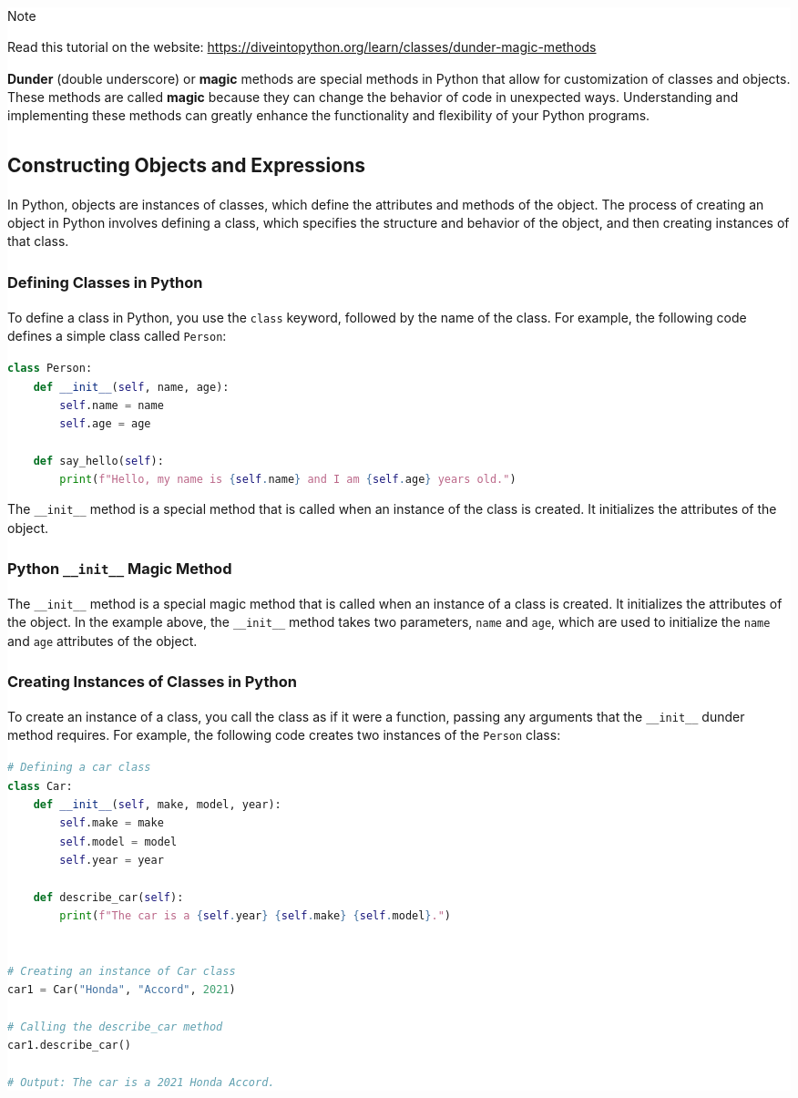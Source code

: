 > [!NOTE]
> Read this tutorial on the website: https://diveintopython.org/learn/classes/dunder-magic-methods

**Dunder** (double underscore) or **magic** methods are special methods in Python that allow for customization of classes and objects. These methods are called **magic** because they can change the behavior of code in unexpected ways. Understanding and implementing these methods can greatly enhance the functionality and flexibility of your Python programs.  
  
## Constructing Objects and Expressions  

In Python, objects are instances of classes, which define the attributes and methods of the object. The process of creating an object in Python involves defining a class, which specifies the structure and behavior of the object, and then creating instances of that class.

### Defining Classes in Python

To define a class in Python, you use the `class` keyword, followed by the name of the class. For example, the following code defines a simple class called `Person`:

```python
class Person:
    def __init__(self, name, age):
        self.name = name
        self.age = age

    def say_hello(self):
        print(f"Hello, my name is {self.name} and I am {self.age} years old.")
```

The `__init__` method is a special method that is called when an instance of the class is created. It initializes the attributes of the object.

### Python `__init__` Magic Method

The `__init__` method is a special magic method that is called when an instance of a class is created. It initializes the attributes of the object. In the example above, the `__init__` method takes two parameters, `name` and `age`, which are used to initialize the `name` and `age` attributes of the object.

### Creating Instances of Classes in Python

To create an instance of a class, you call the class as if it were a function, passing any arguments that the `__init__` dunder method requires. For example, the following code creates two instances of the `Person` class:

```python
# Defining a car class
class Car:
    def __init__(self, make, model, year):
        self.make = make
        self.model = model
        self.year = year
    
    def describe_car(self):
        print(f"The car is a {self.year} {self.make} {self.model}.")
    
    
# Creating an instance of Car class
car1 = Car("Honda", "Accord", 2021)

# Calling the describe_car method
car1.describe_car()

# Output: The car is a 2021 Honda Accord.
``` 
